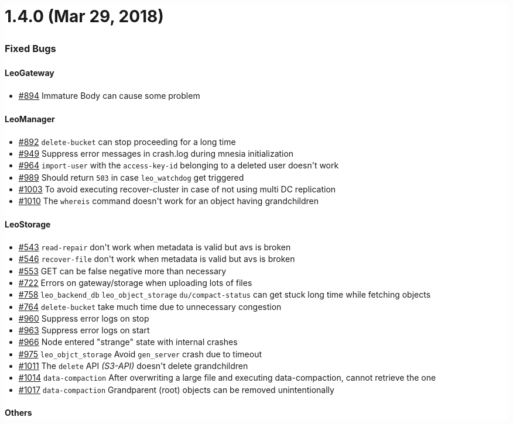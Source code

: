 
# 1.4.0 (Mar 29, 2018)
### Fixed Bugs
#### LeoGateway

* [#894](https://github.com/leo-project/leofs/issues/894) Immature Body can cause some problem

#### LeoManager

* [#892](https://github.com/leo-project/leofs/issues/892) `delete-bucket` can stop proceeding for a long time
* [#949](https://github.com/leo-project/leofs/issues/949) Suppress error messages in crash.log during mnesia initialization
* [#964](https://github.com/leo-project/leofs/issues/964) `import-user` with the `access-key-id` belonging to a deleted user doesn't work
* [#989](https://github.com/leo-project/leofs/issues/989) Should return `503` in case `leo_watchdog` get triggered
* [#1003](https://github.com/leo-project/leofs/issues/1003) To avoid executing recover-cluster in case of not using multi DC replication
* [#1010](https://github.com/leo-project/leofs/issues/1010) The `whereis` command doesn't work for an object having grandchildren

#### LeoStorage

* [#543](https://github.com/leo-project/leofs/issues/543) `read-repair` don't work when metadata is valid but avs is broken
* [#546](https://github.com/leo-project/leofs/issues/546) `recover-file` don't work when metadata is valid but avs is broken
* [#553](https://github.com/leo-project/leofs/issues/553) GET can be false negative more than necessary
* [#722](https://github.com/leo-project/leofs/issues/722) Errors on gateway/storage when uploading lots of files
* [#758](https://github.com/leo-project/leofs/issues/758) `leo_backend_db` `leo_object_storage` `du/compact-status` can get stuck long time while fetching objects
* [#764](https://github.com/leo-project/leofs/issues/764) `delete-bucket` take much time due to unnecessary congestion
* [#960](https://github.com/leo-project/leofs/issues/960) Suppress error logs on stop
* [#963](https://github.com/leo-project/leofs/issues/963) Suppress error logs on start
* [#966](https://github.com/leo-project/leofs/issues/966) Node entered "strange" state with internal crashes
* [#975](https://github.com/leo-project/leofs/issues/975) `leo_objct_storage` Avoid `gen_server` crash due to timeout
* [#1011](https://github.com/leo-project/leofs/issues/1011) The `delete` API *(S3-API)* doesn't delete grandchildren
* [#1014](https://github.com/leo-project/leofs/issues/1014) `data-compaction` After overwriting a large file and executing data-compaction, cannot retrieve the one
* [#1017](https://github.com/leo-project/leofs/issues/1017) `data-compaction` Grandparent (root) objects can be removed unintentionally

#### Others
